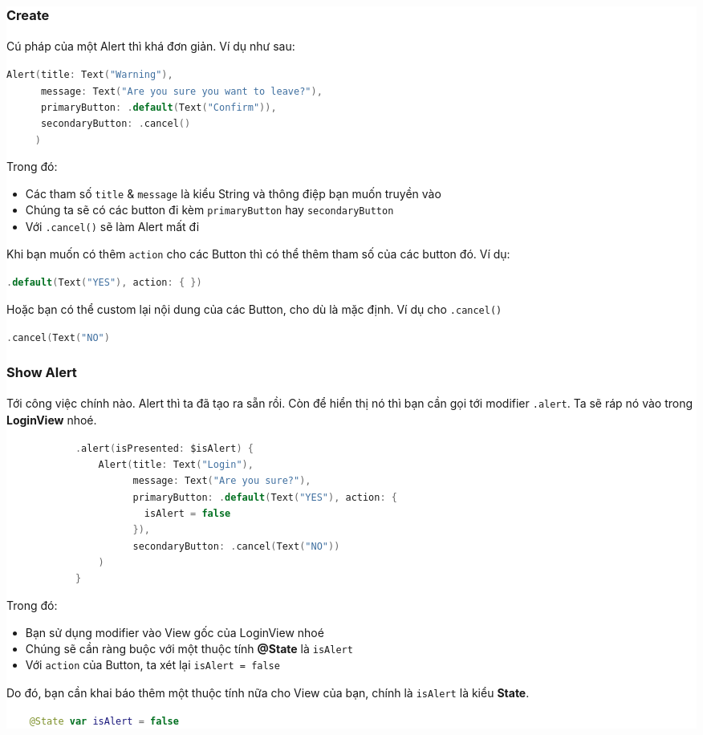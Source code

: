 ### Create

Cú pháp của một Alert thì khá đơn giản. Ví dụ như sau:

```swift
Alert(title: Text("Warning"), 
      message: Text("Are you sure you want to leave?"), 
      primaryButton: .default(Text("Confirm")), 
      secondaryButton: .cancel()
     )
```

Trong đó:

* Các tham số `title` & `message` là kiểu String và thông điệp bạn muốn truyền vào
* Chúng ta sẽ có các button đi kèm `primaryButton` hay `secondaryButton`
* Với `.cancel()` sẽ làm Alert mất đi

Khi bạn muốn có thêm `action` cho các Button thì có thể thêm tham số của các button đó. Ví dụ:

```swift
.default(Text("YES"), action: { })
```

Hoặc bạn có thể custom lại nội dung của các Button, cho dù là mặc định. Ví dụ cho `.cancel()`

```swift
.cancel(Text("NO")
```

### Show Alert

Tới công việc chính nào. Alert thì ta đã tạo ra sẵn rồi. Còn để hiển thị nó thì bạn cần gọi tới modifier `.alert`. Ta sẽ ráp nó vào trong **LoginView** nhoé.

````swift
            .alert(isPresented: $isAlert) {
                Alert(title: Text("Login"),
                      message: Text("Are you sure?"),
                      primaryButton: .default(Text("YES"), action: {
                        isAlert = false
                      }),
                      secondaryButton: .cancel(Text("NO"))
                )
            }
````

Trong đó:

* Bạn sử dụng modifier vào View gốc của LoginView nhoé
* Chúng sẽ cần ràng buộc với một thuộc tính **@State** là `isAlert`
* Với `action` của Button, ta xét lại `isAlert = false`

Do đó, bạn cần khai báo thêm một thuộc tính nữa cho View của bạn, chính là `isAlert` là kiểu **State**.

```swift
    @State var isAlert = false
```
